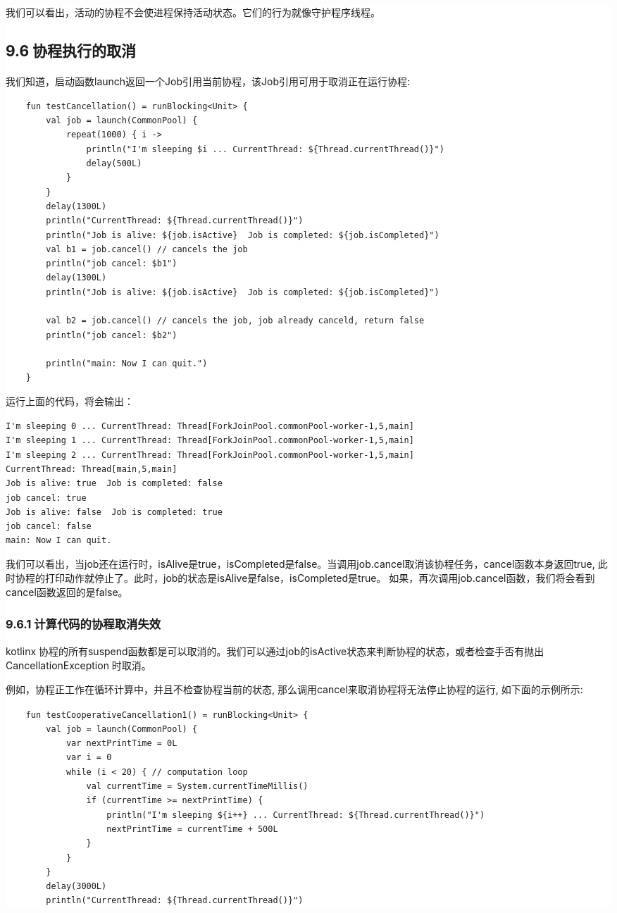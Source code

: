 我们可以看出，活动的协程不会使进程保持活动状态。它们的行为就像守护程序线程。

## 9.6 协程执行的取消

我们知道，启动函数launch返回一个Job引用当前协程，该Job引用可用于取消正在运行协程:

```
    fun testCancellation() = runBlocking<Unit> {
        val job = launch(CommonPool) {
            repeat(1000) { i ->
                println("I'm sleeping $i ... CurrentThread: ${Thread.currentThread()}")
                delay(500L)
            }
        }
        delay(1300L)
        println("CurrentThread: ${Thread.currentThread()}")
        println("Job is alive: ${job.isActive}  Job is completed: ${job.isCompleted}")
        val b1 = job.cancel() // cancels the job
        println("job cancel: $b1")
        delay(1300L)
        println("Job is alive: ${job.isActive}  Job is completed: ${job.isCompleted}")

        val b2 = job.cancel() // cancels the job, job already canceld, return false
        println("job cancel: $b2")

        println("main: Now I can quit.")
    }
```
运行上面的代码，将会输出：
```
I'm sleeping 0 ... CurrentThread: Thread[ForkJoinPool.commonPool-worker-1,5,main]
I'm sleeping 1 ... CurrentThread: Thread[ForkJoinPool.commonPool-worker-1,5,main]
I'm sleeping 2 ... CurrentThread: Thread[ForkJoinPool.commonPool-worker-1,5,main]
CurrentThread: Thread[main,5,main]
Job is alive: true  Job is completed: false
job cancel: true
Job is alive: false  Job is completed: true
job cancel: false
main: Now I can quit.
```

我们可以看出，当job还在运行时，isAlive是true，isCompleted是false。当调用job.cancel取消该协程任务，cancel函数本身返回true,  此时协程的打印动作就停止了。此时，job的状态是isAlive是false，isCompleted是true。 如果，再次调用job.cancel函数，我们将会看到cancel函数返回的是false。

### 9.6.1 计算代码的协程取消失效

kotlinx 协程的所有suspend函数都是可以取消的。我们可以通过job的isActive状态来判断协程的状态，或者检查手否有抛出 CancellationException 时取消。

例如，协程正工作在循环计算中，并且不检查协程当前的状态, 那么调用cancel来取消协程将无法停止协程的运行, 如下面的示例所示:

```
    fun testCooperativeCancellation1() = runBlocking<Unit> {
        val job = launch(CommonPool) {
            var nextPrintTime = 0L
            var i = 0
            while (i < 20) { // computation loop
                val currentTime = System.currentTimeMillis()
                if (currentTime >= nextPrintTime) {
                    println("I'm sleeping ${i++} ... CurrentThread: ${Thread.currentThread()}")
                    nextPrintTime = currentTime + 500L
                }
            }
        }
        delay(3000L)
        println("CurrentThread: ${Thread.currentThread()}")
```